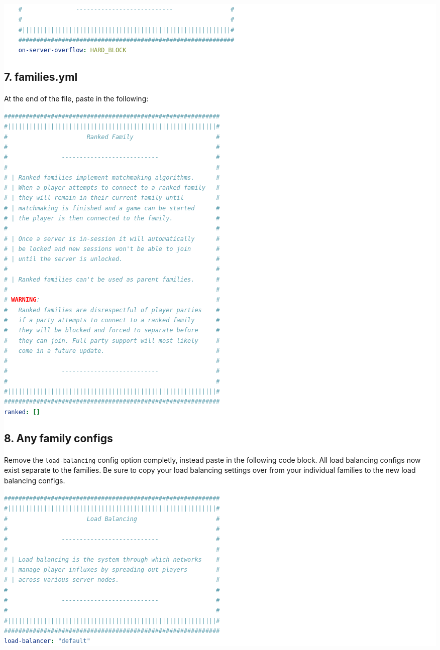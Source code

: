 ```yaml
    #               ---------------------------                #
    #                                                          #
    #||||||||||||||||||||||||||||||||||||||||||||||||||||||||||#
    ############################################################
    on-server-overflow: HARD_BLOCK
```

## 7. families.yml
At the end of the file, paste in the following:
```yaml
############################################################
#||||||||||||||||||||||||||||||||||||||||||||||||||||||||||#
#                      Ranked Family                       #
#                                                          #
#               ---------------------------                #
#                                                          #
# | Ranked families implement matchmaking algorithms.      #
# | When a player attempts to connect to a ranked family   #
# | they will remain in their current family until         #
# | matchmaking is finished and a game can be started      #
# | the player is then connected to the family.            #
#                                                          #
# | Once a server is in-session it will automatically      #
# | be locked and new sessions won't be able to join       #
# | until the server is unlocked.                          #
#                                                          #
# | Ranked families can't be used as parent families.      #
#                                                          #
# WARNING:                                                 #
#   Ranked families are disrespectful of player parties    #
#   if a party attempts to connect to a ranked family      #
#   they will be blocked and forced to separate before     #
#   they can join. Full party support will most likely     #
#   come in a future update.                               #
#                                                          #
#               ---------------------------                #
#                                                          #
#||||||||||||||||||||||||||||||||||||||||||||||||||||||||||#
############################################################
ranked: []
```

## 8. Any family configs
Remove the `load-balancing` config option completly, instead paste in the following code block.
All load balancing configs now exist separate to the families. Be sure to copy your load balancing settings over from your individual families to the new load balancing configs.
```yaml
############################################################
#||||||||||||||||||||||||||||||||||||||||||||||||||||||||||#
#                      Load Balancing                      #
#                                                          #
#               ---------------------------                #
#                                                          #
# | Load balancing is the system through which networks    #
# | manage player influxes by spreading out players        #
# | across various server nodes.                           #
#                                                          #
#               ---------------------------                #
#                                                          #
#||||||||||||||||||||||||||||||||||||||||||||||||||||||||||#
############################################################
load-balancer: "default"
```